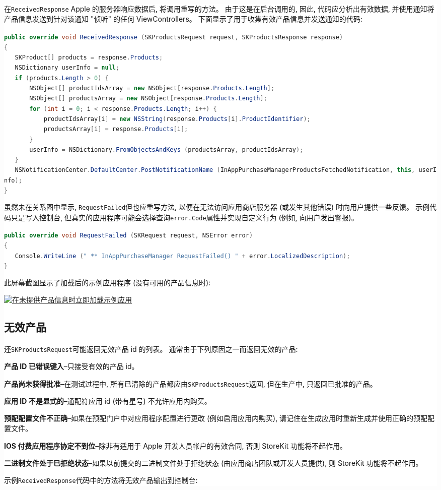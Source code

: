    
   
 在`ReceivedResponse` Apple 的服务器响应数据后, 将调用重写的方法。 由于这是在后台调用的, 因此, 代码应分析出有效数据, 并使用通知将产品信息发送到针对该通知 "侦听" 的任何 ViewControllers。 下面显示了用于收集有效产品信息并发送通知的代码:

```csharp
public override void ReceivedResponse (SKProductsRequest request, SKProductsResponse response)
{
   SKProduct[] products = response.Products;
   NSDictionary userInfo = null;
   if (products.Length > 0) {
       NSObject[] productIdsArray = new NSObject[response.Products.Length];
       NSObject[] productsArray = new NSObject[response.Products.Length];
       for (int i = 0; i < response.Products.Length; i++) {
           productIdsArray[i] = new NSString(response.Products[i].ProductIdentifier);
           productsArray[i] = response.Products[i];
       }
       userInfo = NSDictionary.FromObjectsAndKeys (productsArray, productIdsArray);
   }
   NSNotificationCenter.DefaultCenter.PostNotificationName (InAppPurchaseManagerProductsFetchedNotification, this, userInfo);
}
```

虽然未在关系图中显示, `RequestFailed`但也应重写方法, 以便在无法访问应用商店服务器 (或发生其他错误) 时向用户提供一些反馈。 示例代码只是写入控制台, 但真实的应用程序可能会选择查询`error.Code`属性并实现自定义行为 (例如, 向用户发出警报)。

```csharp
public override void RequestFailed (SKRequest request, NSError error)
{
   Console.WriteLine (" ** InAppPurchaseManager RequestFailed() " + error.LocalizedDescription);
}
```

此屏幕截图显示了加载后的示例应用程序 (没有可用的产品信息时):

 [![](store-kit-overview-and-retreiving-product-information-images/image24.png "在未提供产品信息时立即加载示例应用")](store-kit-overview-and-retreiving-product-information-images/image24.png#lightbox)

## <a name="invalid-products"></a>无效产品

还`SKProductsRequest`可能返回无效产品 id 的列表。 通常由于下列原因之一而返回无效的产品:   
   
   
   
 **产品 ID 已错误键入**–只接受有效的产品 id。   
   
 **产品尚未获得批准**–在测试过程中, 所有已清除的产品都应由`SKProductsRequest`返回, 但在生产中, 只返回已批准的产品。   
   
 **应用 ID 不是显式的**–通配符应用 id (带有星号) 不允许应用内购买。   
   
 **预配配置文件不正确**–如果在预配门户中对应用程序配置进行更改 (例如启用应用内购买), 请记住在生成应用时重新生成并使用正确的预配配置文件。   
   
 **IOS 付费应用程序协定不到位**–除非有适用于 Apple 开发人员帐户的有效合同, 否则 StoreKit 功能将不起作用。   
   
 **二进制文件处于已拒绝状态**–如果以前提交的二进制文件处于拒绝状态 (由应用商店团队或开发人员提供), 则 StoreKit 功能将不起作用。

示例`ReceivedResponse`代码中的方法将无效产品输出到控制台:
